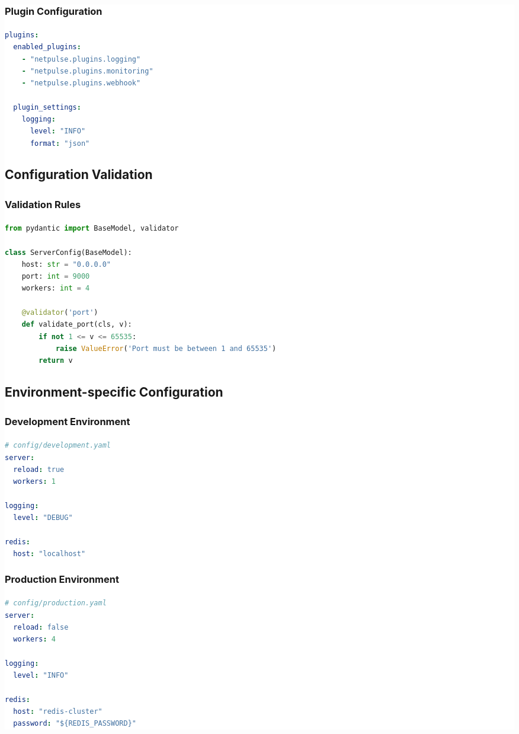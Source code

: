 ### Plugin Configuration
```yaml
plugins:
  enabled_plugins:
    - "netpulse.plugins.logging"
    - "netpulse.plugins.monitoring"
    - "netpulse.plugins.webhook"
    
  plugin_settings:
    logging:
      level: "INFO"
      format: "json"
```

## Configuration Validation

### Validation Rules
```python
from pydantic import BaseModel, validator

class ServerConfig(BaseModel):
    host: str = "0.0.0.0"
    port: int = 9000
    workers: int = 4
    
    @validator('port')
    def validate_port(cls, v):
        if not 1 <= v <= 65535:
            raise ValueError('Port must be between 1 and 65535')
        return v
```

## Environment-specific Configuration

### Development Environment
```yaml
# config/development.yaml
server:
  reload: true
  workers: 1
  
logging:
  level: "DEBUG"
  
redis:
  host: "localhost"
```

### Production Environment
```yaml
# config/production.yaml
server:
  reload: false
  workers: 4
  
logging:
  level: "INFO"
  
redis:
  host: "redis-cluster"
  password: "${REDIS_PASSWORD}"
```
